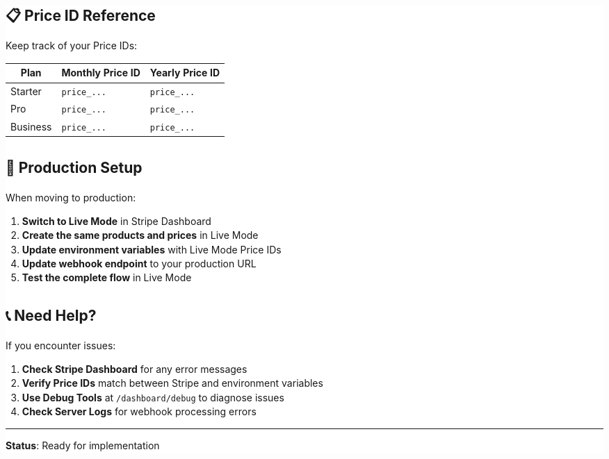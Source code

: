 ## 📋 **Price ID Reference**

Keep track of your Price IDs:

| Plan | Monthly Price ID | Yearly Price ID |
|------|------------------|-----------------|
| Starter | `price_...` | `price_...` |
| Pro | `price_...` | `price_...` |
| Business | `price_...` | `price_...` |

## 🚀 **Production Setup**

When moving to production:

1. **Switch to Live Mode** in Stripe Dashboard
2. **Create the same products and prices** in Live Mode
3. **Update environment variables** with Live Mode Price IDs
4. **Update webhook endpoint** to your production URL
5. **Test the complete flow** in Live Mode

## 📞 **Need Help?**

If you encounter issues:

1. **Check Stripe Dashboard** for any error messages
2. **Verify Price IDs** match between Stripe and environment variables
3. **Use Debug Tools** at `/dashboard/debug` to diagnose issues
4. **Check Server Logs** for webhook processing errors

---

**Status**: Ready for implementation 